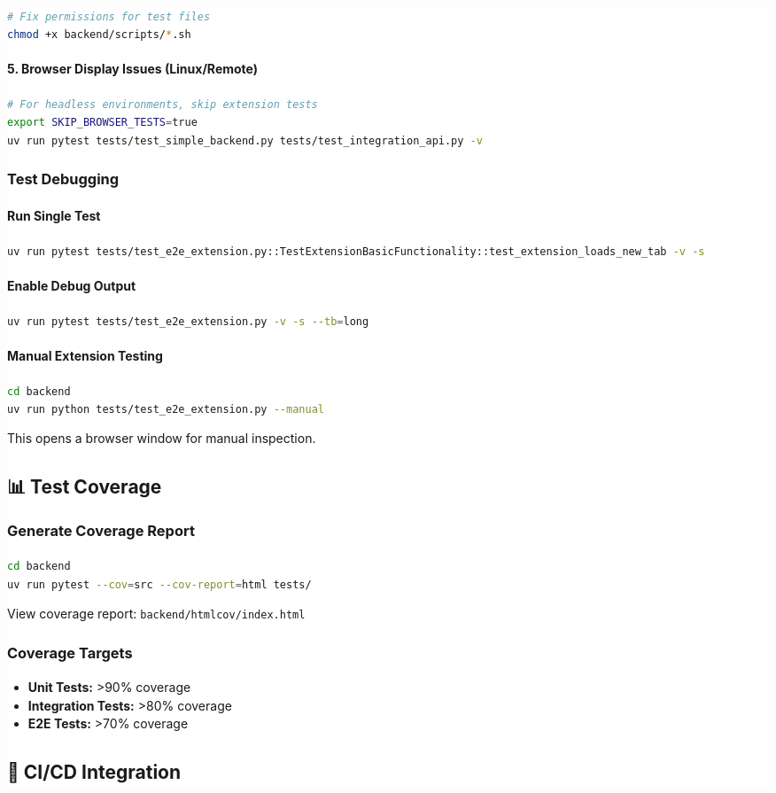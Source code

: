 ```bash
# Fix permissions for test files
chmod +x backend/scripts/*.sh
```

#### 5. Browser Display Issues (Linux/Remote)

```bash
# For headless environments, skip extension tests
export SKIP_BROWSER_TESTS=true
uv run pytest tests/test_simple_backend.py tests/test_integration_api.py -v
```

### Test Debugging

#### Run Single Test

```bash
uv run pytest tests/test_e2e_extension.py::TestExtensionBasicFunctionality::test_extension_loads_new_tab -v -s
```

#### Enable Debug Output

```bash
uv run pytest tests/test_e2e_extension.py -v -s --tb=long
```

#### Manual Extension Testing

```bash
cd backend
uv run python tests/test_e2e_extension.py --manual
```

This opens a browser window for manual inspection.

## 📊 Test Coverage

### Generate Coverage Report

```bash
cd backend
uv run pytest --cov=src --cov-report=html tests/
```

View coverage report: `backend/htmlcov/index.html`

### Coverage Targets

- **Unit Tests:** >90% coverage
- **Integration Tests:** >80% coverage
- **E2E Tests:** >70% coverage

## 🚀 CI/CD Integration
